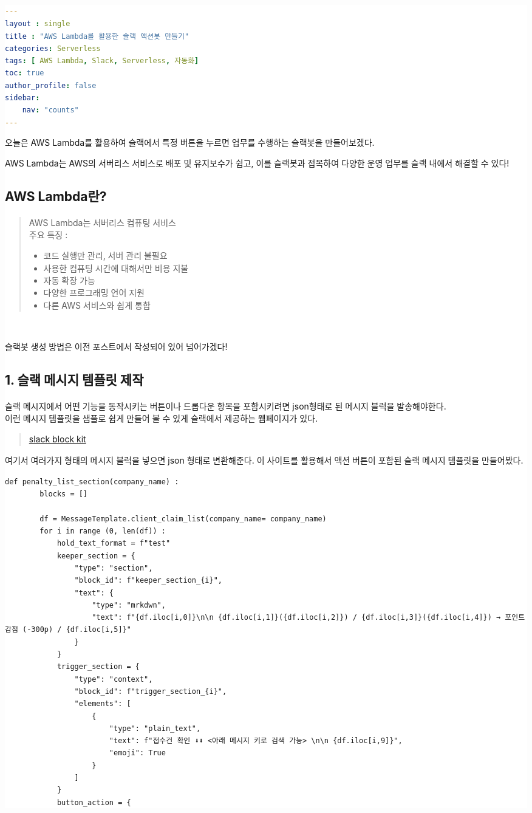 ```yaml
---
layout : single
title : "AWS Lambda를 활용한 슬랙 액션봇 만들기"
categories: Serverless
tags: [ AWS Lambda, Slack, Serverless, 자동화]
toc: true
author_profile: false
sidebar:
    nav: "counts"
---
```


오늘은 AWS Lambda를 활용하여 슬랙에서 특정 버튼을 누르면 업무를 수행하는 슬랙봇을 만들어보겠다.

AWS Lambda는 AWS의 서버리스 서비스로 배포 및 유지보수가 쉽고, 이를 슬랙봇과 접목하여 다양한 운영 업무를 슬랙 내에서 해결할 수 있다!

## AWS Lambda란?
>AWS Lambda는 서버리스 컴퓨팅 서비스<br/>
>주요 특징 : <br/>
>   - 코드 실행만 관리, 서버 관리 불필요
>   - 사용한 컴퓨팅 시간에 대해서만 비용 지불
>   - 자동 확장 가능
>   - 다양한 프로그래밍 언어 지원
>   - 다른 AWS 서비스와 쉽게 통합

<br/>

슬랙봇 생성 방법은 이전 포스트에서 작성되어 있어 넘어가겠다!

## 1. 슬랙 메시지 템플릿 제작
슬랙 메시지에서 어떤 기능을 동작시키는 버튼이나 드롭다운 항목을 포함시키려면 json형태로 된 메시지 블럭을 발송해야한다.<br/>
이런 메시지 템플릿을 샘플로 쉽게 만들어 볼 수 있게 슬랙에서 제공하는 웹페이지가 있다.<br/>
> [slack block kit](https://app.slack.com/block-kit-builder) <br/>

여기서 여러가지 형태의 메시지 블럭을 넣으면 json 형태로 변환해준다. 이 사이트를 활용해서 액션 버튼이 포함된 슬랙 메시지 템플릿을 만들어봤다.

```
def penalty_list_section(company_name) :
        blocks = []

        df = MessageTemplate.client_claim_list(company_name= company_name)
        for i in range (0, len(df)) :
            hold_text_format = f"test"
            keeper_section = {
                "type": "section",
                "block_id": f"keeper_section_{i}",
                "text": {
                    "type": "mrkdwn",
                    "text": f"{df.iloc[i,0]}\n\n {df.iloc[i,1]}({df.iloc[i,2]}) / {df.iloc[i,3]}({df.iloc[i,4]}) → 포인트 감점 (-300p) / {df.iloc[i,5]}"
                }
            }
            trigger_section = {
                "type": "context",
                "block_id": f"trigger_section_{i}",
                "elements": [
                    {
                        "type": "plain_text",
                        "text": f"접수건 확인 ⬇️⬇️ <아래 메시지 키로 검색 가능> \n\n {df.iloc[i,9]}",
                        "emoji": True
                    }
                ]
            }
            button_action = {
```